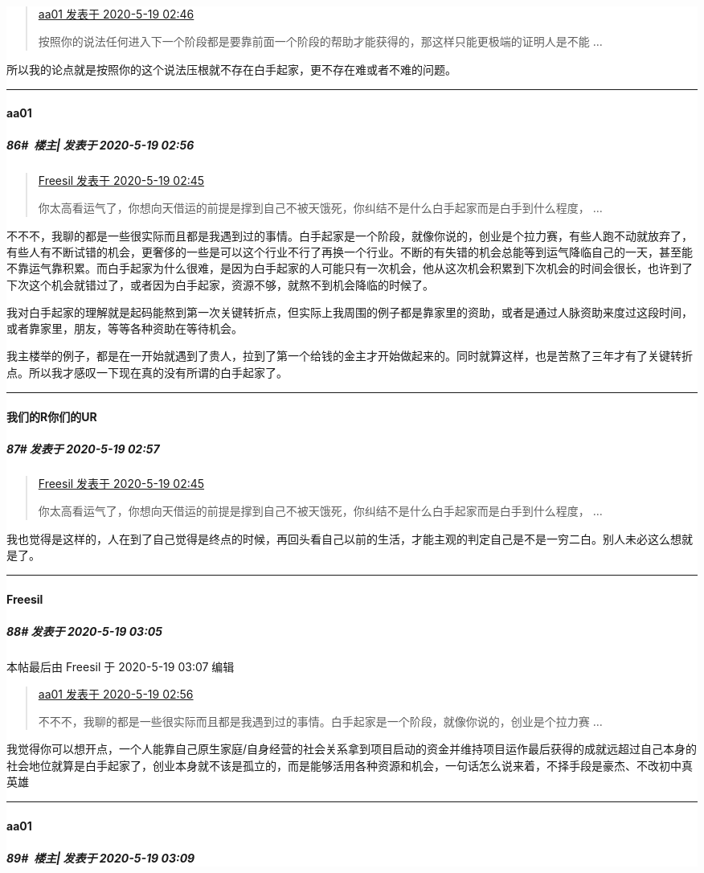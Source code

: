 
<blockquote><a href="httphttps://bbs.saraba1st.com/2b/forum.php?mod=redirect&amp;goto=findpost&amp;pid=47470221&amp;ptid=1935954" target="_blank">aa01 发表于 2020-5-19 02:46</a>

按照你的说法任何进入下一个阶段都是要靠前面一个阶段的帮助才能获得的，那这样只能更极端的证明人是不能 ...</blockquote>
所以我的论点就是按照你的这个说法压根就不存在白手起家，更不存在难或者不难的问题。


-----

####  aa01  
##### 86#         楼主| 发表于 2020-5-19 02:56


<blockquote><a href="httphttps://bbs.saraba1st.com/2b/forum.php?mod=redirect&amp;goto=findpost&amp;pid=47470218&amp;ptid=1935954" target="_blank">Freesil 发表于 2020-5-19 02:45</a>

你太高看运气了，你想向天借运的前提是撑到自己不被天饿死，你纠结不是什么白手起家而是白手到什么程度， ...</blockquote>
不不不，我聊的都是一些很实际而且都是我遇到过的事情。白手起家是一个阶段，就像你说的，创业是个拉力赛，有些人跑不动就放弃了，有些人有不断试错的机会，更奢侈的一些是可以这个行业不行了再换一个行业。不断的有失错的机会总能等到运气降临自己的一天，甚至能不靠运气靠积累。而白手起家为什么很难，是因为白手起家的人可能只有一次机会，他从这次机会积累到下次机会的时间会很长，也许到了下次这个机会就错过了，或者因为白手起家，资源不够，就熬不到机会降临的时候了。


我对白手起家的理解就是起码能熬到第一次关键转折点，但实际上我周围的例子都是靠家里的资助，或者是通过人脉资助来度过这段时间，或者靠家里，朋友，等等各种资助在等待机会。


我主楼举的例子，都是在一开始就遇到了贵人，拉到了第一个给钱的金主才开始做起来的。同时就算这样，也是苦熬了三年才有了关键转折点。所以我才感叹一下现在真的没有所谓的白手起家了。


-----

####  我们的R你们的UR  
##### 87#       发表于 2020-5-19 02:57


<blockquote><a href="httphttps://bbs.saraba1st.com/2b/forum.php?mod=redirect&amp;goto=findpost&amp;pid=47470218&amp;ptid=1935954" target="_blank">Freesil 发表于 2020-5-19 02:45</a>

你太高看运气了，你想向天借运的前提是撑到自己不被天饿死，你纠结不是什么白手起家而是白手到什么程度， ...</blockquote>
我也觉得是这样的，人在到了自己觉得是终点的时候，再回头看自己以前的生活，才能主观的判定自己是不是一穷二白。别人未必这么想就是了。


-----

####  Freesil  
##### 88#       发表于 2020-5-19 03:05


 本帖最后由 Freesil 于 2020-5-19 03:07 编辑 
<blockquote><a href="httphttps://bbs.saraba1st.com/2b/forum.php?mod=redirect&amp;goto=findpost&amp;pid=47470244&amp;ptid=1935954" target="_blank">aa01 发表于 2020-5-19 02:56</a>

不不不，我聊的都是一些很实际而且都是我遇到过的事情。白手起家是一个阶段，就像你说的，创业是个拉力赛 ...</blockquote>

我觉得你可以想开点，一个人能靠自己原生家庭/自身经营的社会关系拿到项目启动的资金并维持项目运作最后获得的成就远超过自己本身的社会地位就算是白手起家了，创业本身就不该是孤立的，而是能够活用各种资源和机会，一句话怎么说来着，不择手段是豪杰、不改初中真英雄


-----

####  aa01  
##### 89#         楼主| 发表于 2020-5-19 03:09
